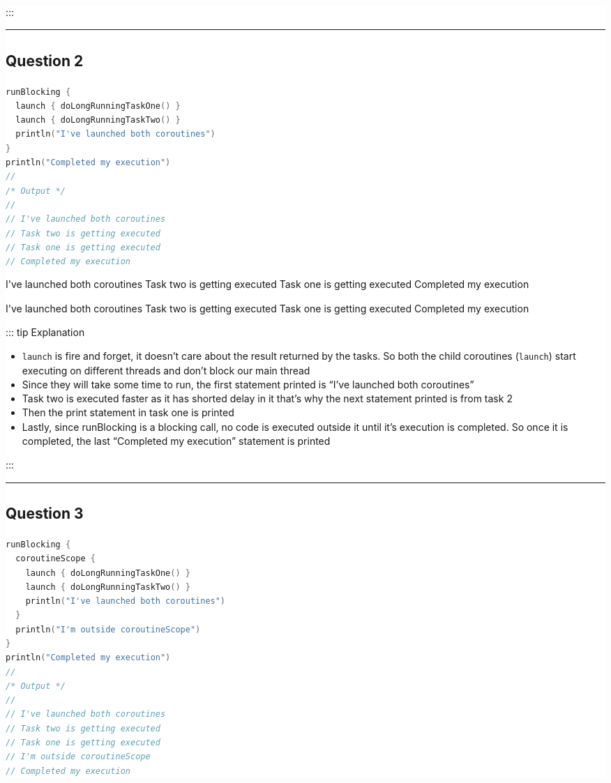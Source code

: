 :::

---

## Question 2

```kotlin
runBlocking {
  launch { doLongRunningTaskOne() }
  launch { doLongRunningTaskTwo() }
  println("I've launched both coroutines")
}
println("Completed my execution")
// 
/* Output */
// 
// I've launched both coroutines
// Task two is getting executed
// Task one is getting executed
// Completed my execution
```

I've launched both coroutines Task two is getting executed Task one is getting executed Completed my execution

I've launched both coroutines
Task two is getting executed
Task one is getting executed
Completed my execution

::: tip Explanation

- `launch` is fire and forget, it doesn’t care about the result returned by the tasks. So both the child coroutines (`launch`) start executing on different threads and don’t block our main thread
- Since they will take some time to run, the first statement printed is “I’ve launched both coroutines”
- Task two is executed faster as it has shorted delay in it that’s why the next statement printed is from task 2
- Then the print statement in task one is printed
- Lastly, since runBlocking is a blocking call, no code is executed outside it until it’s execution is completed. So once it is completed, the last “Completed my execution” statement is printed

:::

---

## Question 3

```kotlin
runBlocking {
  coroutineScope {
    launch { doLongRunningTaskOne() }
    launch { doLongRunningTaskTwo() }
    println("I've launched both coroutines")
  }
  println("I'm outside coroutineScope")
}
println("Completed my execution")
//
/* Output */
// 
// I've launched both coroutines
// Task two is getting executed
// Task one is getting executed
// I'm outside coroutineScope
// Completed my execution
```
